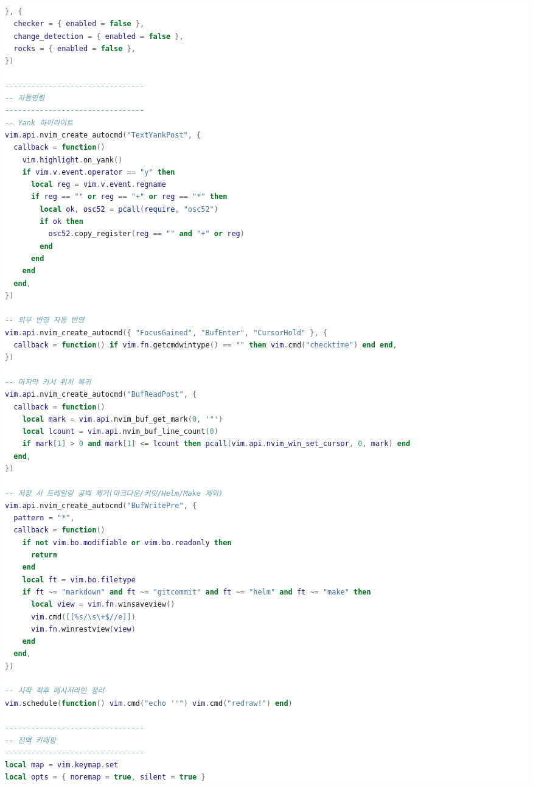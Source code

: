```lua
}, {
  checker = { enabled = false },
  change_detection = { enabled = false },
  rocks = { enabled = false },
})

--------------------------------
-- 자동명령
--------------------------------
-- Yank 하이라이트
vim.api.nvim_create_autocmd("TextYankPost", {
  callback = function()
    vim.highlight.on_yank()
    if vim.v.event.operator == "y" then
      local reg = vim.v.event.regname
      if reg == "" or reg == "+" or reg == "*" then
        local ok, osc52 = pcall(require, "osc52")
        if ok then
          osc52.copy_register(reg == "" and "+" or reg)
        end
      end
    end
  end,
})

-- 외부 변경 자동 반영
vim.api.nvim_create_autocmd({ "FocusGained", "BufEnter", "CursorHold" }, {
  callback = function() if vim.fn.getcmdwintype() == "" then vim.cmd("checktime") end end,
})

-- 마지막 커서 위치 복귀
vim.api.nvim_create_autocmd("BufReadPost", {
  callback = function()
    local mark = vim.api.nvim_buf_get_mark(0, '"')
    local lcount = vim.api.nvim_buf_line_count(0)
    if mark[1] > 0 and mark[1] <= lcount then pcall(vim.api.nvim_win_set_cursor, 0, mark) end
  end,
})

-- 저장 시 트레일링 공백 제거(마크다운/커밋/Helm/Make 제외)
vim.api.nvim_create_autocmd("BufWritePre", {
  pattern = "*",
  callback = function()
    if not vim.bo.modifiable or vim.bo.readonly then
      return
    end
    local ft = vim.bo.filetype
    if ft ~= "markdown" and ft ~= "gitcommit" and ft ~= "helm" and ft ~= "make" then
      local view = vim.fn.winsaveview()
      vim.cmd([[%s/\s\+$//e]])
      vim.fn.winrestview(view)
    end
  end,
})

-- 시작 직후 메시지라인 정리
vim.schedule(function() vim.cmd("echo ''") vim.cmd("redraw!") end)

--------------------------------
-- 전역 키매핑
--------------------------------
local map = vim.keymap.set
local opts = { noremap = true, silent = true }
```